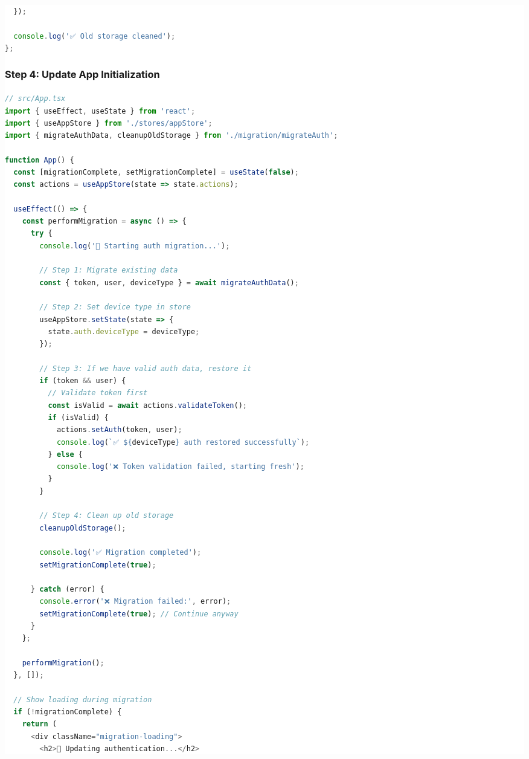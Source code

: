 ```typescript
  });

  console.log('✅ Old storage cleaned');
};
```

### **Step 4: Update App Initialization**

```typescript
// src/App.tsx
import { useEffect, useState } from 'react';
import { useAppStore } from './stores/appStore';
import { migrateAuthData, cleanupOldStorage } from './migration/migrateAuth';

function App() {
  const [migrationComplete, setMigrationComplete] = useState(false);
  const actions = useAppStore(state => state.actions);

  useEffect(() => {
    const performMigration = async () => {
      try {
        console.log('🚀 Starting auth migration...');

        // Step 1: Migrate existing data
        const { token, user, deviceType } = await migrateAuthData();

        // Step 2: Set device type in store
        useAppStore.setState(state => {
          state.auth.deviceType = deviceType;
        });

        // Step 3: If we have valid auth data, restore it
        if (token && user) {
          // Validate token first
          const isValid = await actions.validateToken();
          if (isValid) {
            actions.setAuth(token, user);
            console.log(`✅ ${deviceType} auth restored successfully`);
          } else {
            console.log('❌ Token validation failed, starting fresh');
          }
        }

        // Step 4: Clean up old storage
        cleanupOldStorage();

        console.log('✅ Migration completed');
        setMigrationComplete(true);

      } catch (error) {
        console.error('❌ Migration failed:', error);
        setMigrationComplete(true); // Continue anyway
      }
    };

    performMigration();
  }, []);

  // Show loading during migration
  if (!migrationComplete) {
    return (
      <div className="migration-loading">
        <h2>🔄 Updating authentication...</h2>
```